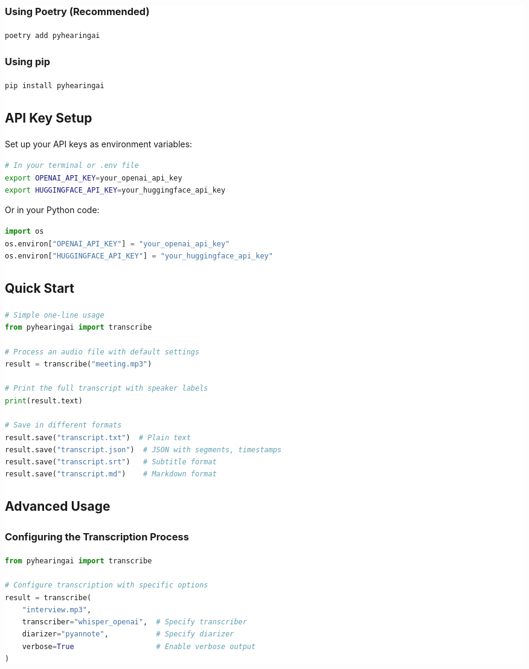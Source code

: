 ### Using Poetry (Recommended)
```bash
poetry add pyhearingai
```

### Using pip
```bash
pip install pyhearingai
```

## API Key Setup

Set up your API keys as environment variables:

```bash
# In your terminal or .env file
export OPENAI_API_KEY=your_openai_api_key
export HUGGINGFACE_API_KEY=your_huggingface_api_key
```

Or in your Python code:

```python
import os
os.environ["OPENAI_API_KEY"] = "your_openai_api_key"
os.environ["HUGGINGFACE_API_KEY"] = "your_huggingface_api_key"
```

## Quick Start

```python
# Simple one-line usage
from pyhearingai import transcribe

# Process an audio file with default settings
result = transcribe("meeting.mp3")

# Print the full transcript with speaker labels
print(result.text)

# Save in different formats
result.save("transcript.txt")  # Plain text
result.save("transcript.json")  # JSON with segments, timestamps
result.save("transcript.srt")   # Subtitle format
result.save("transcript.md")    # Markdown format
```

## Advanced Usage

### Configuring the Transcription Process

```python
from pyhearingai import transcribe

# Configure transcription with specific options
result = transcribe(
    "interview.mp3",
    transcriber="whisper_openai",  # Specify transcriber
    diarizer="pyannote",           # Specify diarizer
    verbose=True                   # Enable verbose output
)
```
